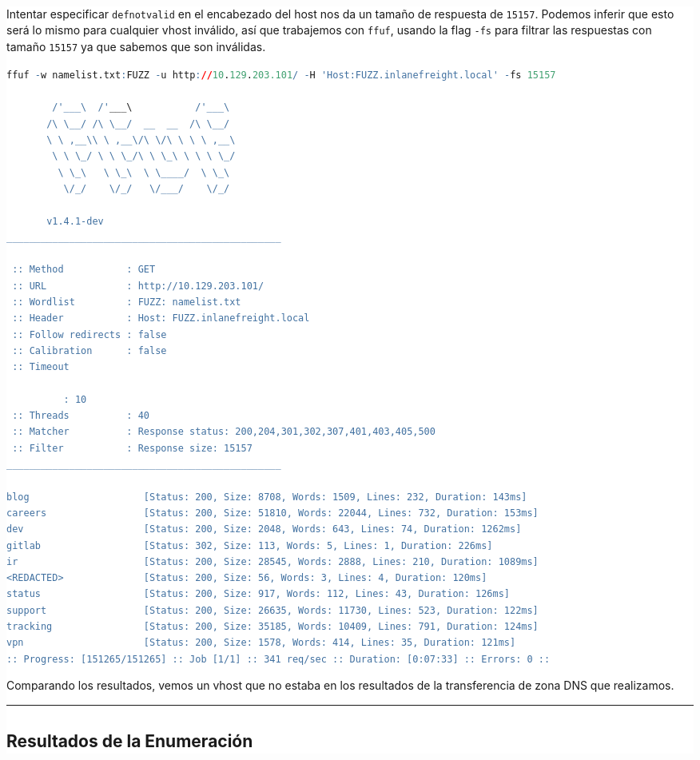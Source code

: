 Intentar especificar `defnotvalid` en el encabezado del host nos da un tamaño de respuesta de `15157`. Podemos inferir que esto será lo mismo para cualquier vhost inválido, así que trabajemos con `ffuf`, usando la flag `-fs` para filtrar las respuestas con tamaño `15157` ya que sabemos que son inválidas.

```r
ffuf -w namelist.txt:FUZZ -u http://10.129.203.101/ -H 'Host:FUZZ.inlanefreight.local' -fs 15157

        /'___\  /'___\           /'___\       
       /\ \__/ /\ \__/  __  __  /\ \__/       
       \ \ ,__\\ \ ,__\/\ \/\ \ \ \ ,__\      
        \ \ \_/ \ \ \_/\ \ \_\ \ \ \ \_/      
         \ \_\   \ \_\  \ \____/  \ \_\       
          \/_/    \/_/   \/___/    \/_/       

       v1.4.1-dev
________________________________________________

 :: Method           : GET
 :: URL              : http://10.129.203.101/
 :: Wordlist         : FUZZ: namelist.txt
 :: Header           : Host: FUZZ.inlanefreight.local
 :: Follow redirects : false
 :: Calibration      : false
 :: Timeout

          : 10
 :: Threads          : 40
 :: Matcher          : Response status: 200,204,301,302,307,401,403,405,500
 :: Filter           : Response size: 15157
________________________________________________

blog                    [Status: 200, Size: 8708, Words: 1509, Lines: 232, Duration: 143ms]
careers                 [Status: 200, Size: 51810, Words: 22044, Lines: 732, Duration: 153ms]
dev                     [Status: 200, Size: 2048, Words: 643, Lines: 74, Duration: 1262ms]
gitlab                  [Status: 302, Size: 113, Words: 5, Lines: 1, Duration: 226ms]
ir                      [Status: 200, Size: 28545, Words: 2888, Lines: 210, Duration: 1089ms]
<REDACTED>              [Status: 200, Size: 56, Words: 3, Lines: 4, Duration: 120ms]
status                  [Status: 200, Size: 917, Words: 112, Lines: 43, Duration: 126ms]
support                 [Status: 200, Size: 26635, Words: 11730, Lines: 523, Duration: 122ms]
tracking                [Status: 200, Size: 35185, Words: 10409, Lines: 791, Duration: 124ms]
vpn                     [Status: 200, Size: 1578, Words: 414, Lines: 35, Duration: 121ms]
:: Progress: [151265/151265] :: Job [1/1] :: 341 req/sec :: Duration: [0:07:33] :: Errors: 0 ::
```

Comparando los resultados, vemos un vhost que no estaba en los resultados de la transferencia de zona DNS que realizamos.

---

## Resultados de la Enumeración

